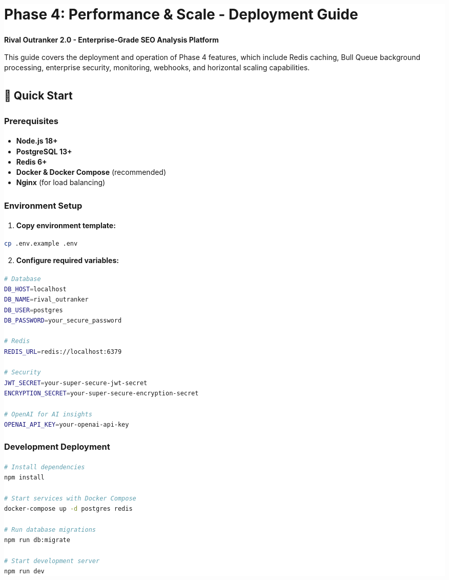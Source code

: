 # Phase 4: Performance & Scale - Deployment Guide

**Rival Outranker 2.0 - Enterprise-Grade SEO Analysis Platform**

This guide covers the deployment and operation of Phase 4 features, which include Redis caching, Bull Queue background processing, enterprise security, monitoring, webhooks, and horizontal scaling capabilities.

## 🚀 Quick Start

### Prerequisites

- **Node.js 18+**
- **PostgreSQL 13+**
- **Redis 6+**
- **Docker & Docker Compose** (recommended)
- **Nginx** (for load balancing)

### Environment Setup

1. **Copy environment template:**
```bash
cp .env.example .env
```

2. **Configure required variables:**
```bash
# Database
DB_HOST=localhost
DB_NAME=rival_outranker
DB_USER=postgres
DB_PASSWORD=your_secure_password

# Redis
REDIS_URL=redis://localhost:6379

# Security
JWT_SECRET=your-super-secure-jwt-secret
ENCRYPTION_SECRET=your-super-secure-encryption-secret

# OpenAI for AI insights
OPENAI_API_KEY=your-openai-api-key
```

### Development Deployment

```bash
# Install dependencies
npm install

# Start services with Docker Compose
docker-compose up -d postgres redis

# Run database migrations
npm run db:migrate

# Start development server
npm run dev
```
